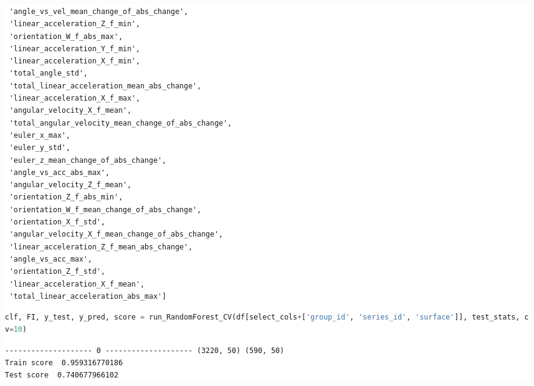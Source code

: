      'angle_vs_vel_mean_change_of_abs_change',
     'linear_acceleration_Z_f_min',
     'orientation_W_f_abs_max',
     'linear_acceleration_Y_f_min',
     'linear_acceleration_X_f_min',
     'total_angle_std',
     'total_linear_acceleration_mean_abs_change',
     'linear_acceleration_X_f_max',
     'angular_velocity_X_f_mean',
     'total_angular_velocity_mean_change_of_abs_change',
     'euler_x_max',
     'euler_y_std',
     'euler_z_mean_change_of_abs_change',
     'angle_vs_acc_abs_max',
     'angular_velocity_Z_f_mean',
     'orientation_Z_f_abs_min',
     'orientation_W_f_mean_change_of_abs_change',
     'orientation_X_f_std',
     'angular_velocity_X_f_mean_change_of_abs_change',
     'linear_acceleration_Z_f_mean_abs_change',
     'angle_vs_acc_max',
     'orientation_Z_f_std',
     'linear_acceleration_X_f_mean',
     'total_linear_acceleration_abs_max']




```python
clf, FI, y_test, y_pred, score = run_RandomForest_CV(df[select_cols+['group_id', 'series_id', 'surface']], test_stats, cv=10)
```

    -------------------- 0 -------------------- (3220, 50) (590, 50)
    Train score  0.959316770186
    Test score  0.740677966102


